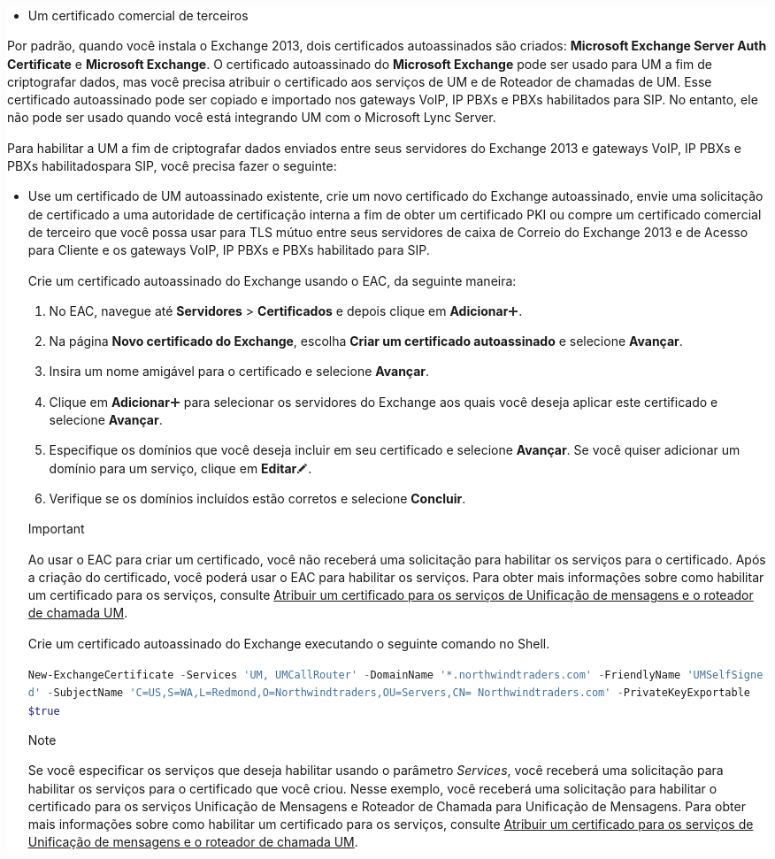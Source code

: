   - Um certificado comercial de terceiros

Por padrão, quando você instala o Exchange 2013, dois certificados autoassinados são criados: **Microsoft Exchange Server Auth Certificate** e **Microsoft Exchange**. O certificado autoassinado do **Microsoft Exchange** pode ser usado para UM a fim de criptografar dados, mas você precisa atribuir o certificado aos serviços de UM e de Roteador de chamadas de UM. Esse certificado autoassinado pode ser copiado e importado nos gateways VoIP, IP PBXs e PBXs habilitados para SIP. No entanto, ele não pode ser usado quando você está integrando UM com o Microsoft Lync Server.

Para habilitar a UM a fim de criptografar dados enviados entre seus servidores do Exchange 2013 e gateways VoIP, IP PBXs e PBXs habilitadospara SIP, você precisa fazer o seguinte:

  - Use um certificado de UM autoassinado existente, crie um novo certificado do Exchange autoassinado, envie uma solicitação de certificado a uma autoridade de certificação interna a fim de obter um certificado PKI ou compre um certificado comercial de terceiro que você possa usar para TLS mútuo entre seus servidores de caixa de Correio do Exchange 2013 e de Acesso para Cliente e os gateways VoIP, IP PBXs e PBXs habilitado para SIP.
    
    Crie um certificado autoassinado do Exchange usando o EAC, da seguinte maneira:
    
    1.  No EAC, navegue até **Servidores** \> **Certificados** e depois clique em **Adicionar**![Ícone Adicionar](images/JJ218640.c1e75329-d6d7-4073-a27d-498590bbb558(EXCHG.150).gif "Ícone Adicionar").
    
    2.  Na página **Novo certificado do Exchange**, escolha **Criar um certificado autoassinado** e selecione **Avançar**.
    
    3.  Insira um nome amigável para o certificado e selecione **Avançar**.
    
    4.  Clique em **Adicionar**![Ícone Adicionar](images/JJ218640.c1e75329-d6d7-4073-a27d-498590bbb558(EXCHG.150).gif "Ícone Adicionar") para selecionar os servidores do Exchange aos quais você deseja aplicar este certificado e selecione **Avançar**.
    
    5.  Especifique os domínios que você deseja incluir em seu certificado e selecione **Avançar**. Se você quiser adicionar um domínio para um serviço, clique em **Editar**![Ícone de edição](images/JJ218640.6f53ccb2-1f13-4c02-bea0-30690e6ea71d(EXCHG.150).gif "Ícone de edição").
    
    6.  Verifique se os domínios incluídos estão corretos e selecione **Concluir**.
    

    > [!IMPORTANT]  
    > Ao usar o EAC para criar um certificado, você não receberá uma solicitação para habilitar os serviços para o certificado. Após a criação do certificado, você poderá usar o EAC para habilitar os serviços. Para obter mais informações sobre como habilitar um certificado para os serviços, consulte <A href="assign-a-certificate-to-the-um-and-um-call-router-services-exchange-2013-help.md">Atribuir um certificado para os serviços de Unificação de mensagens e o roteador de chamada UM</A>.

    
    Crie um certificado autoassinado do Exchange executando o seguinte comando no Shell.
    
    ```powershell
    New-ExchangeCertificate -Services 'UM, UMCallRouter' -DomainName '*.northwindtraders.com' -FriendlyName 'UMSelfSigned' -SubjectName 'C=US,S=WA,L=Redmond,O=Northwindtraders,OU=Servers,CN= Northwindtraders.com' -PrivateKeyExportable $true
    ```
    

    > [!NOTE]  
    > Se você especificar os serviços que deseja habilitar usando o parâmetro <EM>Services</EM>, você receberá uma solicitação para habilitar os serviços para o certificado que você criou. Nesse exemplo, você receberá uma solicitação para habilitar o certificado para os serviços Unificação de Mensagens e Roteador de Chamada para Unificação de Mensagens. Para obter mais informações sobre como habilitar um certificado para os serviços, consulte <A href="assign-a-certificate-to-the-um-and-um-call-router-services-exchange-2013-help.md">Atribuir um certificado para os serviços de Unificação de mensagens e o roteador de chamada UM</A>.
